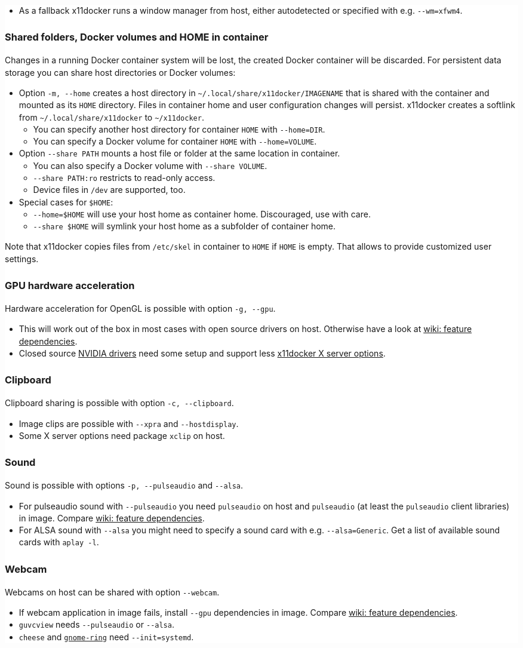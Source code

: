    - As a fallback x11docker runs a window manager from host, either autodetected or specified with e.g. `--wm=xfwm4`.

### Shared folders, Docker volumes and HOME in container
Changes in a running Docker container system will be lost, the created Docker container will be discarded. For persistent data storage you can share host directories or Docker volumes:
 - Option `-m, --home` creates a host directory in `~/.local/share/x11docker/IMAGENAME` that is shared with the container and mounted as its `HOME` directory.
   Files in container home and user configuration changes will persist.
   x11docker creates a softlink from `~/.local/share/x11docker` to `~/x11docker`.
   - You can specify another host directory for container `HOME` with `--home=DIR`.
   - You can specify a Docker volume for container `HOME` with `--home=VOLUME`.
 - Option `--share PATH` mounts a host file or folder at the same location in container.
   - You can also specify a Docker volume with `--share VOLUME`.
   - `--share PATH:ro` restricts to read-only access.
   - Device files in `/dev` are supported, too.
 - Special cases for `$HOME`:
   - `--home=$HOME` will use your host home as container home. Discouraged, use with care.
   - `--share $HOME` will symlink your host home as a subfolder of container home.

Note that x11docker copies files from `/etc/skel` in container to `HOME` if `HOME` is empty. That allows to provide customized user settings.

### GPU hardware acceleration
Hardware acceleration for OpenGL is possible with option `-g, --gpu`.
 - This will work out of the box in most cases with open source drivers on host. Otherwise have a look at [wiki: feature dependencies](https://github.com/mviereck/x11docker/wiki/Dependencies#dependencies-of-feature-options).
 - Closed source [NVIDIA drivers](https://github.com/mviereck/x11docker/wiki/NVIDIA-driver-support-for-docker-container) need some setup and support less [x11docker X server options](https://github.com/mviereck/x11docker/wiki/X-server-and-Wayland-Options#attributes-of-x-server-and-wayland-options).

### Clipboard
Clipboard sharing is possible with option `-c, --clipboard`.
 - Image clips are possible with `--xpra` and `--hostdisplay`.
 - Some X server options need package `xclip` on host.

### Sound
Sound is possible with options `-p, --pulseaudio` and `--alsa`.
 - For pulseaudio sound with `--pulseaudio` you need `pulseaudio` on host and `pulseaudio` (at least the `pulseaudio` client libraries) in image.
   Compare [wiki: feature dependencies](https://github.com/mviereck/x11docker/wiki/Dependencies#dependencies-of-feature-options).
 - For ALSA sound with `--alsa` you might need to specify a sound card with e.g. `--alsa=Generic`. Get a list of available sound cards with `aplay -l`.

### Webcam
Webcams on host can be shared with option `--webcam`.
 - If webcam application in image fails, install `--gpu` dependencies in image.
   Compare [wiki: feature dependencies](https://github.com/mviereck/x11docker/wiki/Dependencies#dependencies-of-feature-options).
 - `guvcview` needs `--pulseaudio` or `--alsa`.
 - `cheese` and [`gnome-ring`](https://ring.cx/) need `--init=systemd`.
